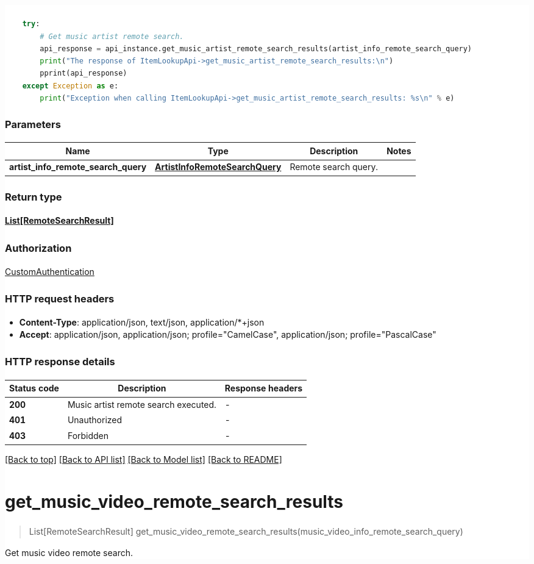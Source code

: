 ```python

    try:
        # Get music artist remote search.
        api_response = api_instance.get_music_artist_remote_search_results(artist_info_remote_search_query)
        print("The response of ItemLookupApi->get_music_artist_remote_search_results:\n")
        pprint(api_response)
    except Exception as e:
        print("Exception when calling ItemLookupApi->get_music_artist_remote_search_results: %s\n" % e)
```



### Parameters


Name | Type | Description  | Notes
------------- | ------------- | ------------- | -------------
 **artist_info_remote_search_query** | [**ArtistInfoRemoteSearchQuery**](ArtistInfoRemoteSearchQuery.md)| Remote search query. | 

### Return type

[**List[RemoteSearchResult]**](RemoteSearchResult.md)

### Authorization

[CustomAuthentication](../README.md#CustomAuthentication)

### HTTP request headers

 - **Content-Type**: application/json, text/json, application/*+json
 - **Accept**: application/json, application/json; profile="CamelCase", application/json; profile="PascalCase"

### HTTP response details

| Status code | Description | Response headers |
|-------------|-------------|------------------|
**200** | Music artist remote search executed. |  -  |
**401** | Unauthorized |  -  |
**403** | Forbidden |  -  |

[[Back to top]](#) [[Back to API list]](../README.md#documentation-for-api-endpoints) [[Back to Model list]](../README.md#documentation-for-models) [[Back to README]](../README.md)

# **get_music_video_remote_search_results**
> List[RemoteSearchResult] get_music_video_remote_search_results(music_video_info_remote_search_query)

Get music video remote search.
